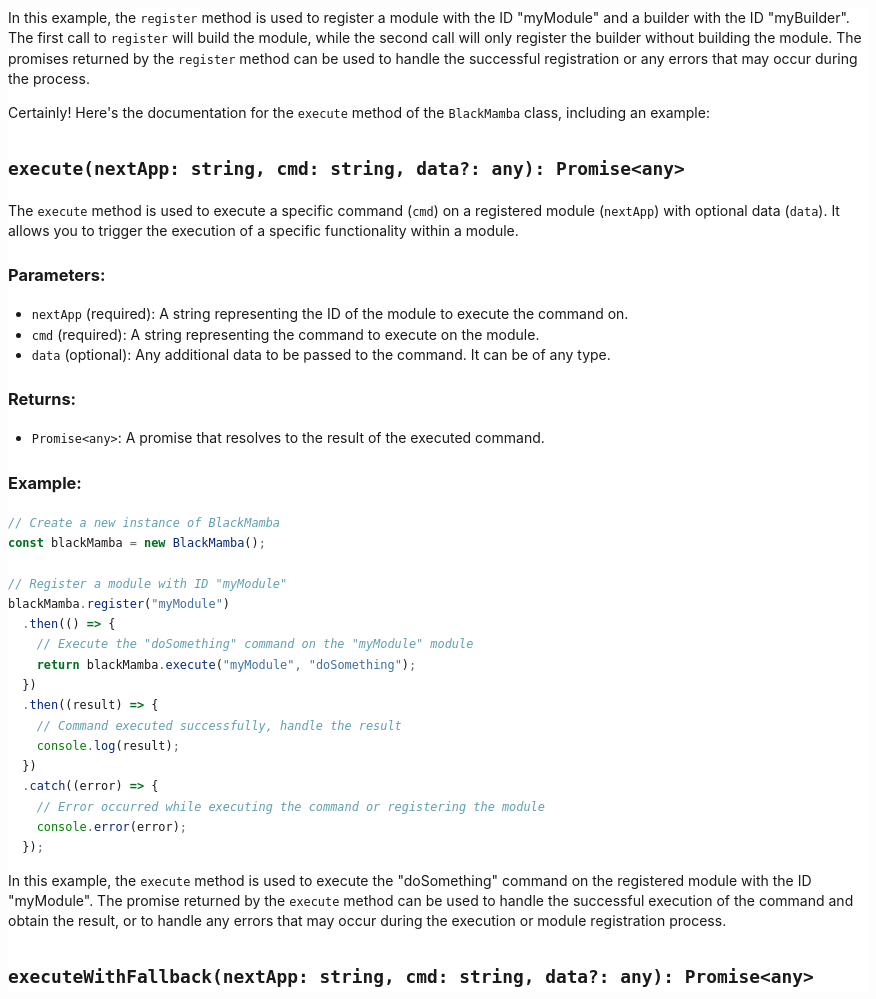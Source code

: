 In this example, the `register` method is used to register a module with the ID "myModule" and a builder with the ID "myBuilder". The first call to `register` will build the module, while the second call will only register the builder without building the module. The promises returned by the `register` method can be used to handle the successful registration or any errors that may occur during the process.

Certainly! Here's the documentation for the `execute` method of the `BlackMamba` class, including an example:

## `execute(nextApp: string, cmd: string, data?: any): Promise<any>`

The `execute` method is used to execute a specific command (`cmd`) on a registered module (`nextApp`) with optional data (`data`). It allows you to trigger the execution of a specific functionality within a module.

### Parameters:
- `nextApp` (required): A string representing the ID of the module to execute the command on.
- `cmd` (required): A string representing the command to execute on the module.
- `data` (optional): Any additional data to be passed to the command. It can be of any type.

### Returns:
- `Promise<any>`: A promise that resolves to the result of the executed command.

### Example:

```javascript
// Create a new instance of BlackMamba
const blackMamba = new BlackMamba();

// Register a module with ID "myModule"
blackMamba.register("myModule")
  .then(() => {
    // Execute the "doSomething" command on the "myModule" module
    return blackMamba.execute("myModule", "doSomething");
  })
  .then((result) => {
    // Command executed successfully, handle the result
    console.log(result);
  })
  .catch((error) => {
    // Error occurred while executing the command or registering the module
    console.error(error);
  });
```

In this example, the `execute` method is used to execute the "doSomething" command on the registered module with the ID "myModule". The promise returned by the `execute` method can be used to handle the successful execution of the command and obtain the result, or to handle any errors that may occur during the execution or module registration process.

## `executeWithFallback(nextApp: string, cmd: string, data?: any): Promise<any>`
